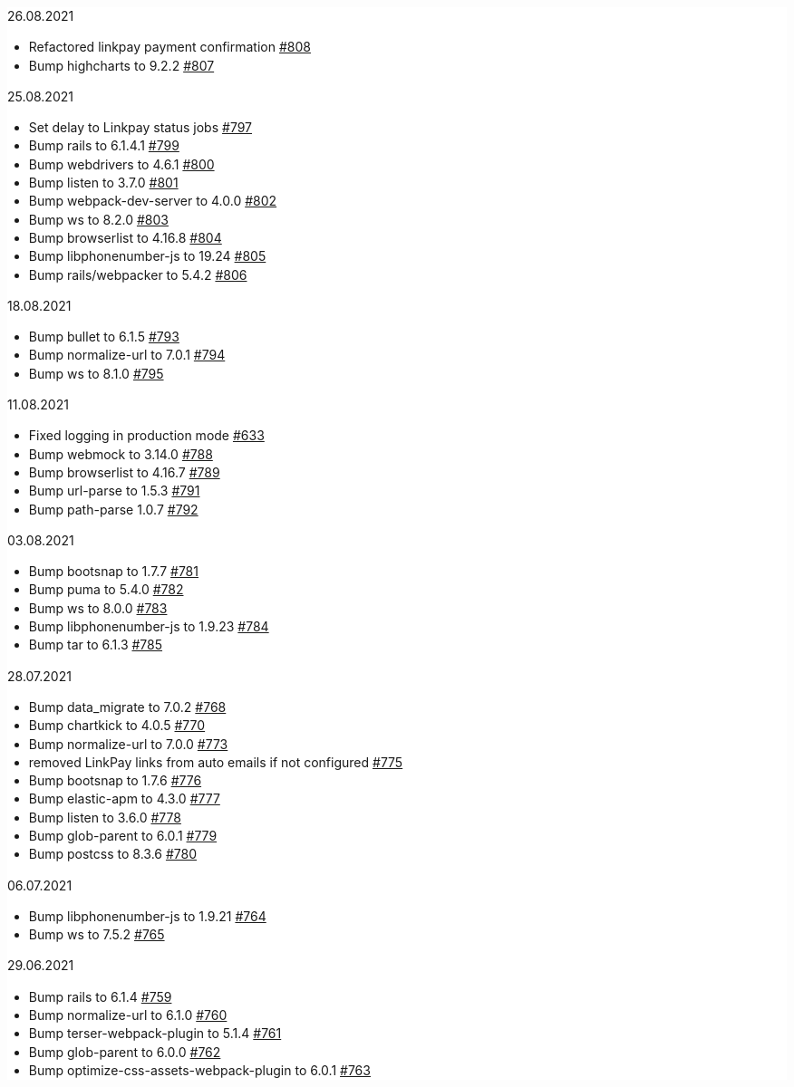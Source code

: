 26.08.2021
* Refactored linkpay payment confirmation [#808](https://github.com/internetee/auction_center/pull/808)
* Bump highcharts to 9.2.2 [#807](https://github.com/internetee/auction_center/pull/807)

25.08.2021
* Set delay to Linkpay status jobs [#797](https://github.com/internetee/auction_center/pull/797)
* Bump rails to 6.1.4.1 [#799](https://github.com/internetee/auction_center/pull/799)
* Bump webdrivers to 4.6.1 [#800](https://github.com/internetee/auction_center/pull/800)
* Bump listen to 3.7.0 [#801](https://github.com/internetee/auction_center/pull/801)
* Bump webpack-dev-server to 4.0.0 [#802](https://github.com/internetee/auction_center/pull/802)
* Bump ws to 8.2.0 [#803](https://github.com/internetee/auction_center/pull/803)
* Bump browserlist to 4.16.8 [#804](https://github.com/internetee/auction_center/pull/804)
* Bump libphonenumber-js to 19.24 [#805](https://github.com/internetee/auction_center/pull/805)
* Bump rails/webpacker to 5.4.2 [#806](https://github.com/internetee/auction_center/pull/806)

18.08.2021
* Bump bullet to 6.1.5 [#793](https://github.com/internetee/auction_center/pull/793)
* Bump normalize-url to 7.0.1 [#794](https://github.com/internetee/auction_center/pull/794)
* Bump ws to 8.1.0 [#795](https://github.com/internetee/auction_center/pull/795)

11.08.2021
* Fixed logging in production mode [#633](https://github.com/internetee/auction_center/issues/633)
* Bump webmock to 3.14.0 [#788](https://github.com/internetee/auction_center/pull/788)
* Bump browserlist to 4.16.7 [#789](https://github.com/internetee/auction_center/pull/789)
* Bump url-parse to 1.5.3 [#791](https://github.com/internetee/auction_center/pull/791)
* Bump path-parse 1.0.7 [#792](https://github.com/internetee/auction_center/pull/792)

03.08.2021
* Bump bootsnap to 1.7.7 [#781](https://github.com/internetee/auction_center/pull/781)
* Bump puma to 5.4.0 [#782](https://github.com/internetee/auction_center/pull/782)
* Bump ws to 8.0.0 [#783](https://github.com/internetee/auction_center/pull/783)
* Bump libphonenumber-js to 1.9.23 [#784](https://github.com/internetee/auction_center/pull/784)
* Bump tar to 6.1.3 [#785](https://github.com/internetee/auction_center/pull/785)

28.07.2021
* Bump data_migrate to 7.0.2 [#768](https://github.com/internetee/auction_center/pull/768)
* Bump chartkick to 4.0.5 [#770](https://github.com/internetee/auction_center/pull/770)
* Bump normalize-url to 7.0.0 [#773](https://github.com/internetee/auction_center/pull/773)
* removed LinkPay links from auto emails if not configured [#775](https://github.com/internetee/auction_center/pull/775)
* Bump bootsnap to 1.7.6 [#776](https://github.com/internetee/auction_center/pull/776)
* Bump elastic-apm to 4.3.0 [#777](https://github.com/internetee/auction_center/pull/777)
* Bump listen to 3.6.0 [#778](https://github.com/internetee/auction_center/pull/778)
* Bump glob-parent to 6.0.1 [#779](https://github.com/internetee/auction_center/pull/779)
* Bump postcss to 8.3.6 [#780](https://github.com/internetee/auction_center/pull/780)

06.07.2021
* Bump libphonenumber-js to 1.9.21 [#764](https://github.com/internetee/auction_center/pull/764)
* Bump ws to 7.5.2 [#765](https://github.com/internetee/auction_center/pull/765)

29.06.2021
* Bump rails to 6.1.4 [#759](https://github.com/internetee/auction_center/pull/759)
* Bump normalize-url to 6.1.0 [#760](https://github.com/internetee/auction_center/pull/760)
* Bump terser-webpack-plugin to 5.1.4 [#761](https://github.com/internetee/auction_center/pull/761)
* Bump glob-parent to 6.0.0 [#762](https://github.com/internetee/auction_center/pull/762)
* Bump optimize-css-assets-webpack-plugin to 6.0.1 [#763](https://github.com/internetee/auction_center/pull/763)
